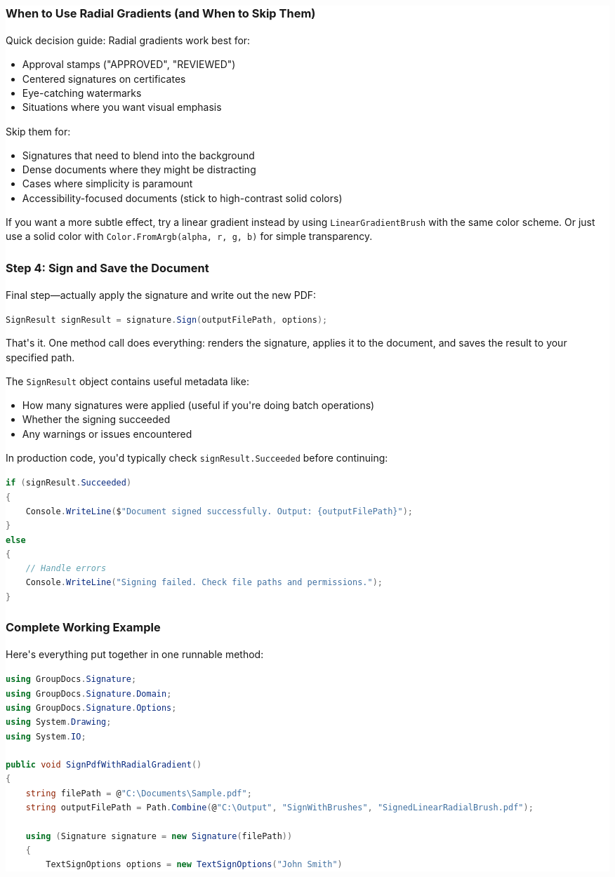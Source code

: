 ### When to Use Radial Gradients (and When to Skip Them)

Quick decision guide: Radial gradients work best for:
- Approval stamps ("APPROVED", "REVIEWED")
- Centered signatures on certificates
- Eye-catching watermarks
- Situations where you want visual emphasis

Skip them for:
- Signatures that need to blend into the background
- Dense documents where they might be distracting
- Cases where simplicity is paramount
- Accessibility-focused documents (stick to high-contrast solid colors)

If you want a more subtle effect, try a linear gradient instead by using `LinearGradientBrush` with the same color scheme. Or just use a solid color with `Color.FromArgb(alpha, r, g, b)` for simple transparency.

### Step 4: Sign and Save the Document

Final step—actually apply the signature and write out the new PDF:

```csharp
SignResult signResult = signature.Sign(outputFilePath, options);
```

That's it. One method call does everything: renders the signature, applies it to the document, and saves the result to your specified path.

The `SignResult` object contains useful metadata like:
- How many signatures were applied (useful if you're doing batch operations)
- Whether the signing succeeded
- Any warnings or issues encountered

In production code, you'd typically check `signResult.Succeeded` before continuing:

```csharp
if (signResult.Succeeded)
{
    Console.WriteLine($"Document signed successfully. Output: {outputFilePath}");
}
else
{
    // Handle errors
    Console.WriteLine("Signing failed. Check file paths and permissions.");
}
```

### Complete Working Example

Here's everything put together in one runnable method:

```csharp
using GroupDocs.Signature;
using GroupDocs.Signature.Domain;
using GroupDocs.Signature.Options;
using System.Drawing;
using System.IO;

public void SignPdfWithRadialGradient()
{
    string filePath = @"C:\Documents\Sample.pdf";
    string outputFilePath = Path.Combine(@"C:\Output", "SignWithBrushes", "SignedLinearRadialBrush.pdf");
    
    using (Signature signature = new Signature(filePath))
    {
        TextSignOptions options = new TextSignOptions("John Smith")
```
